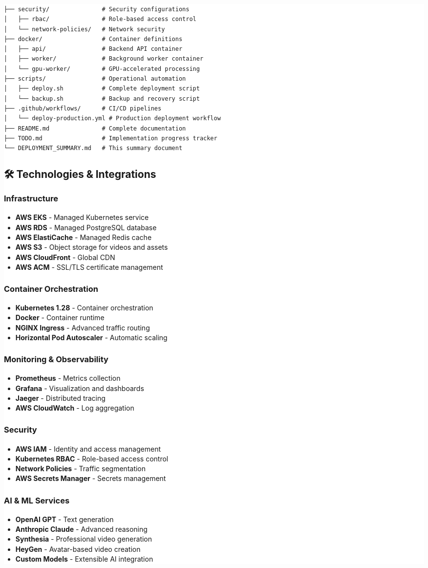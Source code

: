 ```
├── security/               # Security configurations
│   ├── rbac/               # Role-based access control
│   └── network-policies/   # Network security
├── docker/                 # Container definitions
│   ├── api/                # Backend API container
│   ├── worker/             # Background worker container
│   └── gpu-worker/         # GPU-accelerated processing
├── scripts/                # Operational automation
│   ├── deploy.sh           # Complete deployment script
│   └── backup.sh           # Backup and recovery script
├── .github/workflows/      # CI/CD pipelines
│   └── deploy-production.yml # Production deployment workflow
├── README.md               # Complete documentation
├── TODO.md                 # Implementation progress tracker
└── DEPLOYMENT_SUMMARY.md   # This summary document
```

## 🛠️ Technologies & Integrations

### **Infrastructure**
- **AWS EKS** - Managed Kubernetes service
- **AWS RDS** - Managed PostgreSQL database
- **AWS ElastiCache** - Managed Redis cache
- **AWS S3** - Object storage for videos and assets
- **AWS CloudFront** - Global CDN
- **AWS ACM** - SSL/TLS certificate management

### **Container Orchestration**
- **Kubernetes 1.28** - Container orchestration
- **Docker** - Container runtime
- **NGINX Ingress** - Advanced traffic routing
- **Horizontal Pod Autoscaler** - Automatic scaling

### **Monitoring & Observability**
- **Prometheus** - Metrics collection
- **Grafana** - Visualization and dashboards
- **Jaeger** - Distributed tracing
- **AWS CloudWatch** - Log aggregation

### **Security**
- **AWS IAM** - Identity and access management
- **Kubernetes RBAC** - Role-based access control
- **Network Policies** - Traffic segmentation
- **AWS Secrets Manager** - Secrets management

### **AI & ML Services**
- **OpenAI GPT** - Text generation
- **Anthropic Claude** - Advanced reasoning
- **Synthesia** - Professional video generation
- **HeyGen** - Avatar-based video creation
- **Custom Models** - Extensible AI integration
